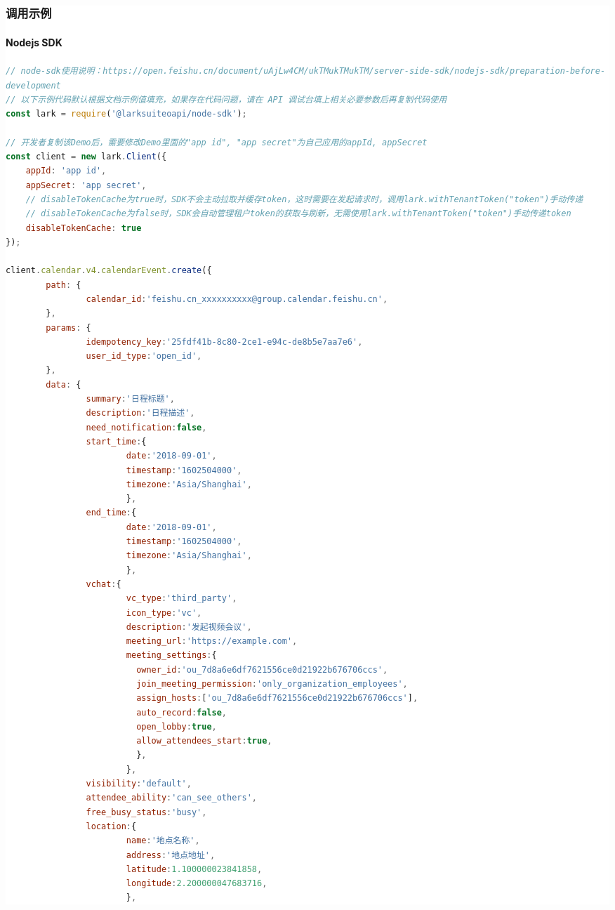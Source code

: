 ### 调用示例

#### Nodejs SDK

```javascript
// node-sdk使用说明：https://open.feishu.cn/document/uAjLw4CM/ukTMukTMukTM/server-side-sdk/nodejs-sdk/preparation-before-development
// 以下示例代码默认根据文档示例值填充，如果存在代码问题，请在 API 调试台填上相关必要参数后再复制代码使用
const lark = require('@larksuiteoapi/node-sdk');

// 开发者复制该Demo后，需要修改Demo里面的"app id", "app secret"为自己应用的appId, appSecret
const client = new lark.Client({
    appId: 'app id',
    appSecret: 'app secret',
    // disableTokenCache为true时，SDK不会主动拉取并缓存token，这时需要在发起请求时，调用lark.withTenantToken("token")手动传递
    // disableTokenCache为false时，SDK会自动管理租户token的获取与刷新，无需使用lark.withTenantToken("token")手动传递token
    disableTokenCache: true
});

client.calendar.v4.calendarEvent.create({
        path: {
                calendar_id:'feishu.cn_xxxxxxxxxx@group.calendar.feishu.cn',
        },
        params: {
                idempotency_key:'25fdf41b-8c80-2ce1-e94c-de8b5e7aa7e6',
                user_id_type:'open_id',
        },
        data: {
                summary:'日程标题',
                description:'日程描述',
                need_notification:false,
                start_time:{
                        date:'2018-09-01',
                        timestamp:'1602504000',
                        timezone:'Asia/Shanghai',
                        },
                end_time:{
                        date:'2018-09-01',
                        timestamp:'1602504000',
                        timezone:'Asia/Shanghai',
                        },
                vchat:{
                        vc_type:'third_party',
                        icon_type:'vc',
                        description:'发起视频会议',
                        meeting_url:'https://example.com',
                        meeting_settings:{
                          owner_id:'ou_7d8a6e6df7621556ce0d21922b676706ccs',
                          join_meeting_permission:'only_organization_employees',
                          assign_hosts:['ou_7d8a6e6df7621556ce0d21922b676706ccs'],
                          auto_record:false,
                          open_lobby:true,
                          allow_attendees_start:true,
                          },
                        },
                visibility:'default',
                attendee_ability:'can_see_others',
                free_busy_status:'busy',
                location:{
                        name:'地点名称',
                        address:'地点地址',
                        latitude:1.100000023841858,
                        longitude:2.200000047683716,
                        },
```